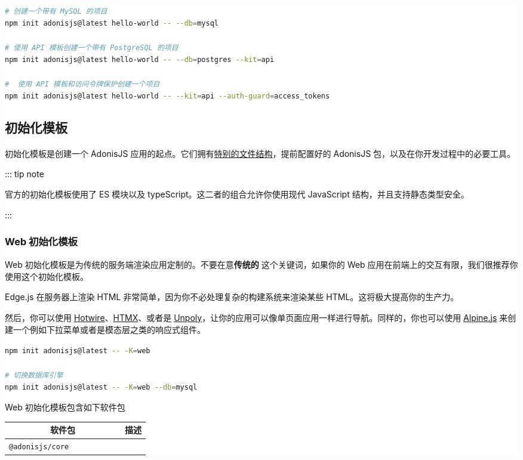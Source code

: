 ```sh
# 创建一个带有 MySQL 的项目
npm init adonisjs@latest hello-world -- --db=mysql

# 使用 API 模板创建一个带有 PostgreSQL 的项目
npm init adonisjs@latest hello-world -- --db=postgres --kit=api

#  使用 API 模板和访问令牌保护创建一个项目
npm init adonisjs@latest hello-world -- --kit=api --auth-guard=access_tokens
```

## 初始化模板



初始化模板是创建一个 AdonisJS 应用的起点。它们拥有[特别的文件结构](/guide/folder_structure/)，提前配置好的 AdonisJS 包，以及在你开发过程中的必要工具。


::: tip note



官方的初始化模板使用了 ES 模块以及 typeScript。这二者的组合允许你使用现代 JavaScript 结构，并且支持静态类型安全。

:::


### Web 初始化模板



Web 初始化模板是为传统的服务端渲染应用定制的。不要在意**传统的** 这个关键词，如果你的 Web 应用在前端上的交互有限，我们很推荐你使用这个初始化模板。



Edge.js 在服务器上渲染 HTML 非常简单，因为你不必处理复杂的构建系统来渲染某些 HTML。这将极大提高你的生产力。



然后，你可以使用 [Hotwire](https://hotwired.dev)、[HTMX](http://htmx.org)、或者是 [Unpoly](http://unpoly.com)，让你的应用可以像单页面应用一样进行导航。同样的，你也可以使用 [Alpine.js](http://alpinejs.dev) 来创建一个例如下拉菜单或者是模态层之类的响应式组件。


```sh
npm init adonisjs@latest -- -K=web

# 切换数据库引擎
npm init adonisjs@latest -- -K=web --db=mysql
```


Web 初始化模板包含如下软件包


<table>
<thead>
<tr>
<th width="180px">软件包</th>
<th>描述</th>
</tr>
</thead>
<tbody><tr>
<td><code>@adonisjs/core</code></td>
